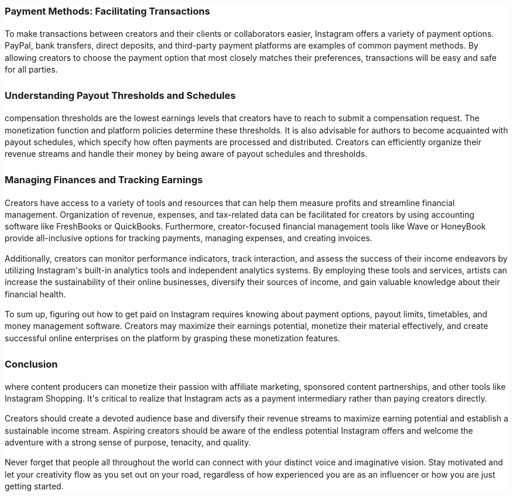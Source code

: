 ### Payment Methods: Facilitating Transactions

To make transactions between creators and their clients or collaborators easier, Instagram offers a variety of payment options. PayPal, bank transfers, direct deposits, and third-party payment platforms are examples of common payment methods. By allowing creators to choose the payment option that most closely matches their preferences, transactions will be easy and safe for all parties.

### Understanding Payout Thresholds and Schedules

compensation thresholds are the lowest earnings levels that creators have to reach to submit a compensation request. The monetization function and platform policies determine these thresholds. It is also advisable for authors to become acquainted with payout schedules, which specify how often payments are processed and distributed. Creators can efficiently organize their revenue streams and handle their money by being aware of payout schedules and thresholds.

### Managing Finances and Tracking Earnings

Creators have access to a variety of tools and resources that can help them measure profits and streamline financial management. Organization of revenue, expenses, and tax-related data can be facilitated for creators by using accounting software like FreshBooks or QuickBooks. Furthermore, creator-focused financial management tools like Wave or HoneyBook provide all-inclusive options for tracking payments, managing expenses, and creating invoices.

Additionally, creators can monitor performance indicators, track interaction, and assess the success of their income endeavors by utilizing Instagram's built-in analytics tools and independent analytics systems. By employing these tools and services, artists can increase the sustainability of their online businesses, diversify their sources of income, and gain valuable knowledge about their financial health.

To sum up, figuring out how to get paid on Instagram requires knowing about payment options, payout limits, timetables, and money management software. Creators may maximize their earnings potential, monetize their material effectively, and create successful online enterprises on the platform by grasping these monetization features.

### Conclusion

where content producers can monetize their passion with affiliate marketing, sponsored content partnerships, and other tools like Instagram Shopping. It's critical to realize that Instagram acts as a payment intermediary rather than paying creators directly.

Creators should create a devoted audience base and diversify their revenue streams to maximize earning potential and establish a sustainable income stream. Aspiring creators should be aware of the endless potential Instagram offers and welcome the adventure with a strong sense of purpose, tenacity, and quality.

Never forget that people all throughout the world can connect with your distinct voice and imaginative vision. Stay motivated and let your creativity flow as you set out on your road, regardless of how experienced you are as an influencer or how you are just getting started.
